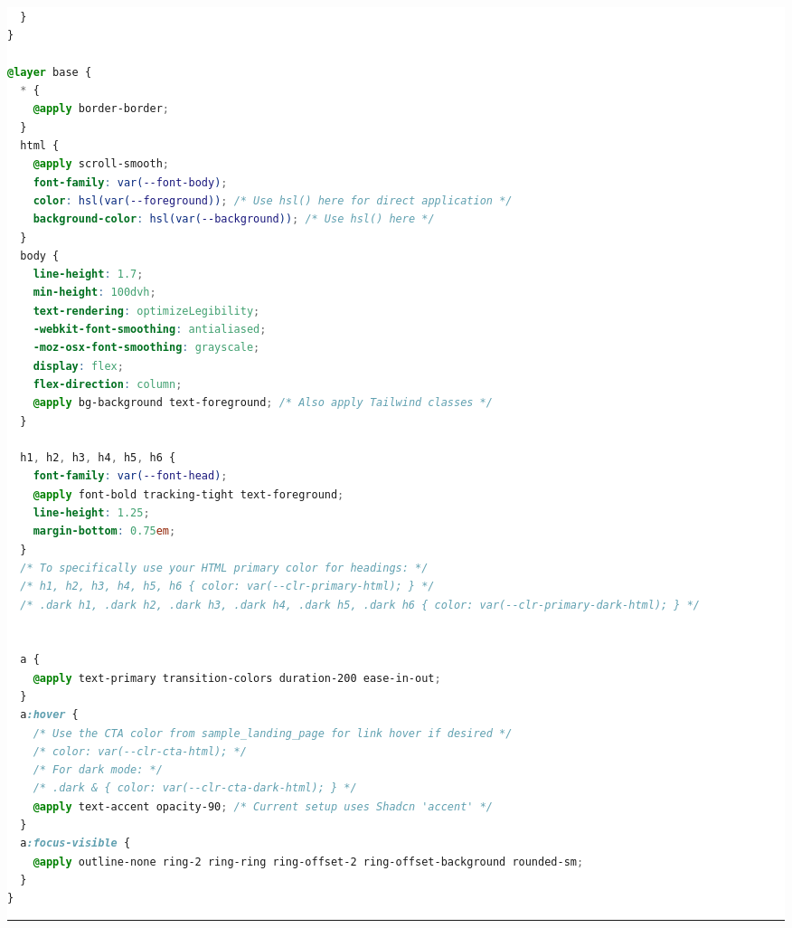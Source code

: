 ```css
  }
}

@layer base {
  * {
    @apply border-border; 
  }
  html {
    @apply scroll-smooth;
    font-family: var(--font-body);
    color: hsl(var(--foreground)); /* Use hsl() here for direct application */
    background-color: hsl(var(--background)); /* Use hsl() here */
  }
  body {
    line-height: 1.7;
    min-height: 100dvh; 
    text-rendering: optimizeLegibility;
    -webkit-font-smoothing: antialiased;
    -moz-osx-font-smoothing: grayscale;
    display: flex; 
    flex-direction: column; 
    @apply bg-background text-foreground; /* Also apply Tailwind classes */
  }

  h1, h2, h3, h4, h5, h6 {
    font-family: var(--font-head); 
    @apply font-bold tracking-tight text-foreground; 
    line-height: 1.25; 
    margin-bottom: 0.75em;
  }
  /* To specifically use your HTML primary color for headings: */
  /* h1, h2, h3, h4, h5, h6 { color: var(--clr-primary-html); } */
  /* .dark h1, .dark h2, .dark h3, .dark h4, .dark h5, .dark h6 { color: var(--clr-primary-dark-html); } */


  a {
    @apply text-primary transition-colors duration-200 ease-in-out;
  }
  a:hover {
    /* Use the CTA color from sample_landing_page for link hover if desired */
    /* color: var(--clr-cta-html); */
    /* For dark mode: */
    /* .dark & { color: var(--clr-cta-dark-html); } */
    @apply text-accent opacity-90; /* Current setup uses Shadcn 'accent' */
  }
  a:focus-visible {
    @apply outline-none ring-2 ring-ring ring-offset-2 ring-offset-background rounded-sm;
  }
}
```

---